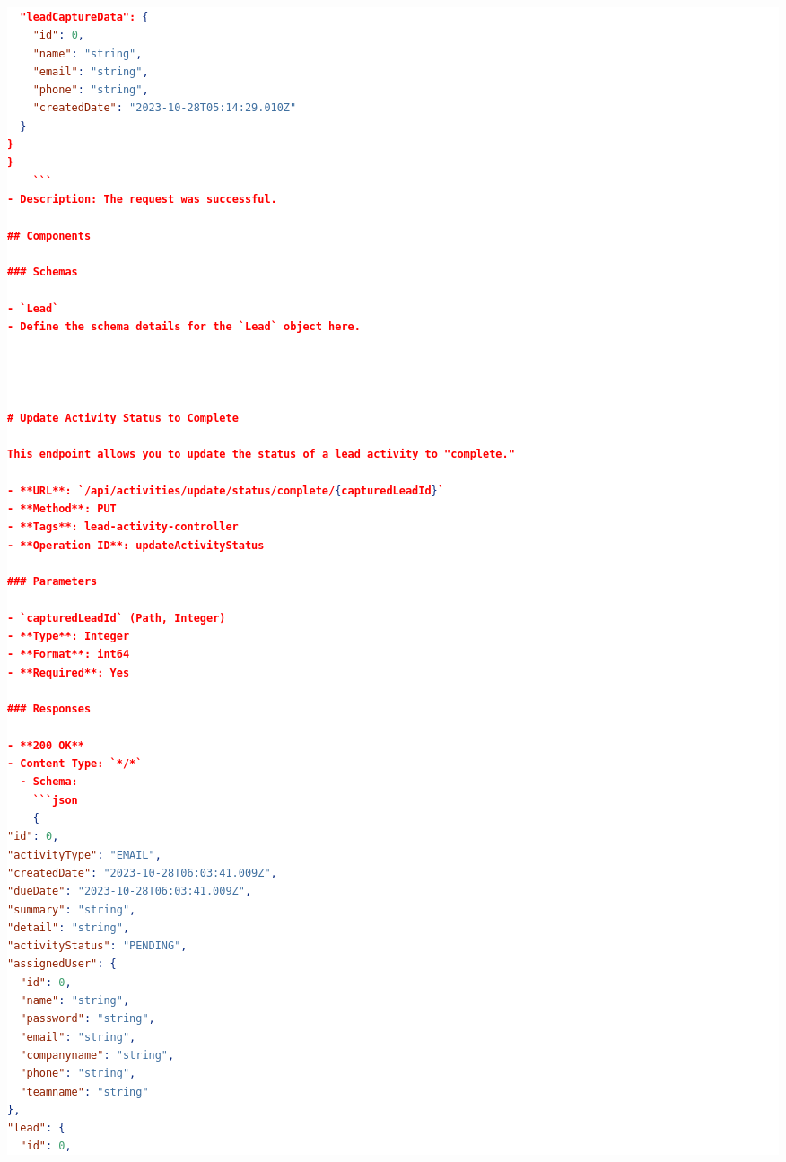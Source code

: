   ```json
    "leadCaptureData": {
      "id": 0,
      "name": "string",
      "email": "string",
      "phone": "string",
      "createdDate": "2023-10-28T05:14:29.010Z"
    }
  }
}
      ```
  - Description: The request was successful.

## Components

### Schemas

- `Lead`
  - Define the schema details for the `Lead` object here.




# Update Activity Status to Complete

This endpoint allows you to update the status of a lead activity to "complete."

- **URL**: `/api/activities/update/status/complete/{capturedLeadId}`
- **Method**: PUT
- **Tags**: lead-activity-controller
- **Operation ID**: updateActivityStatus

### Parameters

- `capturedLeadId` (Path, Integer)
  - **Type**: Integer
  - **Format**: int64
  - **Required**: Yes

### Responses

- **200 OK**
  - Content Type: `*/*`
    - Schema:
      ```json
      {
  "id": 0,
  "activityType": "EMAIL",
  "createdDate": "2023-10-28T06:03:41.009Z",
  "dueDate": "2023-10-28T06:03:41.009Z",
  "summary": "string",
  "detail": "string",
  "activityStatus": "PENDING",
  "assignedUser": {
    "id": 0,
    "name": "string",
    "password": "string",
    "email": "string",
    "companyname": "string",
    "phone": "string",
    "teamname": "string"
  },
  "lead": {
    "id": 0,
  ```
